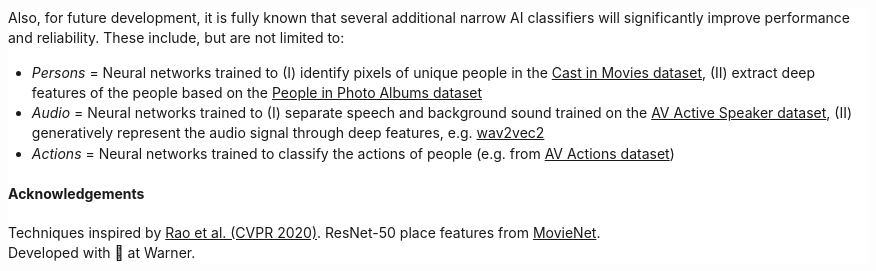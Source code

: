 Also, for future development, it is fully known that several additional narrow AI classifiers will significantly improve performance and reliability.  These include, but are not limited to: 

  - *Persons* = Neural networks trained to (I) identify pixels of unique people in the [Cast in Movies dataset](https://arxiv.org/pdf/1806.03084.pdf), (II) extract deep features of the people based on the [People in Photo Albums dataset](https://arxiv.org/pdf/1501.05703.pdf)
  - *Audio* = Neural networks trained to (I) separate speech and background sound trained on the [AV Active Speaker dataset](https://arxiv.org/pdf/1808.00606.pdf), (II) generatively represent the audio signal through deep features, e.g. [wav2vec2](https://ai.facebook.com/blog/wav2vec-20-learning-the-structure-of-speech-from-raw-audio/)
  - *Actions* = Neural networks trained to classify the actions of people (e.g. from [AV Actions dataset](https://github.com/cvdfoundation/ava-dataset))

#### Acknowledgements
Techniques inspired by [Rao et al. (CVPR 2020)](https://arxiv.org/pdf/2004.02678.pdf). ResNet-50 place features from [MovieNet](https://github.com/movienet/movienet-tools).  
Developed with 🖤 at Warner.